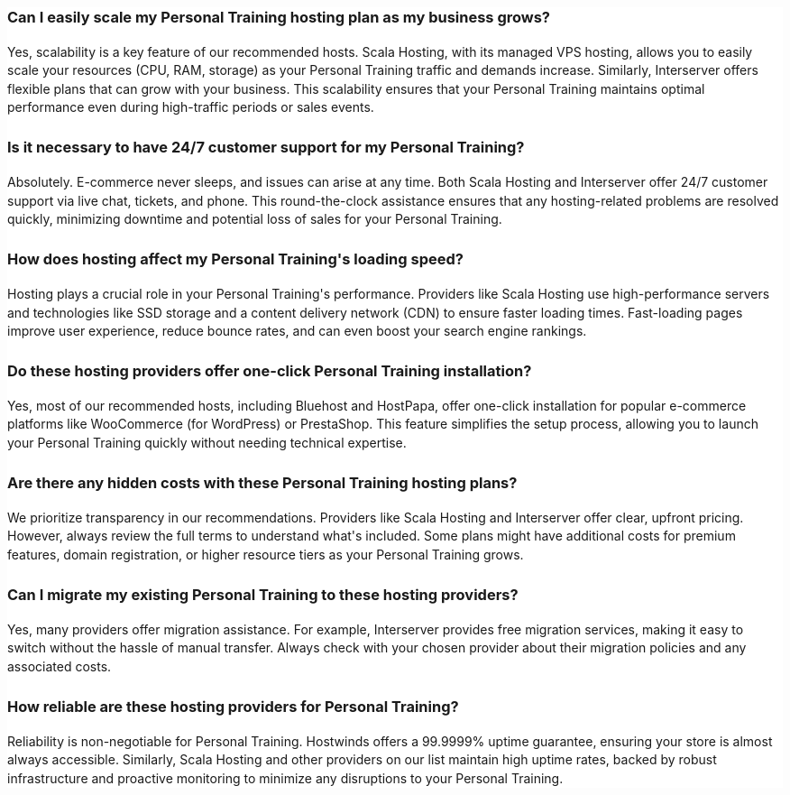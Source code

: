 ### Can I easily scale my Personal Training hosting plan as my business grows? 
Yes, scalability is a key feature of our recommended hosts. Scala Hosting, with its managed VPS hosting, allows you to easily scale your resources (CPU, RAM, storage) as your Personal Training traffic and demands increase. Similarly, Interserver offers flexible plans that can grow with your business. This scalability ensures that your Personal Training maintains optimal performance even during high-traffic periods or sales events.

### Is it necessary to have 24/7 customer support for my Personal Training? 
Absolutely. E-commerce never sleeps, and issues can arise at any time. Both Scala Hosting and Interserver offer 24/7 customer support via live chat, tickets, and phone. This round-the-clock assistance ensures that any hosting-related problems are resolved quickly, minimizing downtime and potential loss of sales for your Personal Training.

### How does hosting affect my Personal Training's loading speed? 
Hosting plays a crucial role in your Personal Training's performance. Providers like Scala Hosting use high-performance servers and technologies like SSD storage and a content delivery network (CDN) to ensure faster loading times. Fast-loading pages improve user experience, reduce bounce rates, and can even boost your search engine rankings.

### Do these hosting providers offer one-click Personal Training installation? 
Yes, most of our recommended hosts, including Bluehost and HostPapa, offer one-click installation for popular e-commerce platforms like WooCommerce (for WordPress) or PrestaShop. This feature simplifies the setup process, allowing you to launch your Personal Training quickly without needing technical expertise.

### Are there any hidden costs with these Personal Training hosting plans? 
We prioritize transparency in our recommendations. Providers like Scala Hosting and Interserver offer clear, upfront pricing. However, always review the full terms to understand what's included. Some plans might have additional costs for premium features, domain registration, or higher resource tiers as your Personal Training grows.

### Can I migrate my existing Personal Training to these hosting providers? 
Yes, many providers offer migration assistance. For example, Interserver provides free migration services, making it easy to switch without the hassle of manual transfer. Always check with your chosen provider about their migration policies and any associated costs.

### How reliable are these hosting providers for Personal Training? 
Reliability is non-negotiable for Personal Training. Hostwinds offers a 99.9999% uptime guarantee, ensuring your store is almost always accessible. Similarly, Scala Hosting and other providers on our list maintain high uptime rates, backed by robust infrastructure and proactive monitoring to minimize any disruptions to your Personal Training.
